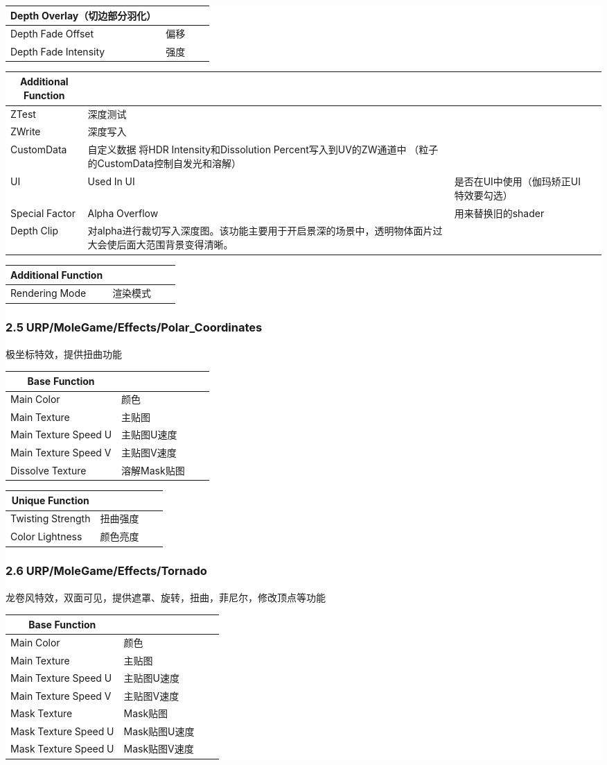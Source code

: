 
| Depth Overlay（切边部分羽化） |  |  |  |
| --- | --- | --- | --- |
| Depth Fade Offset | 偏移 |  |  |
| Depth Fade Intensity | 强度 |  |  |


| Additional Function |  |  |  |
| --- | --- | --- | --- |
| ZTest | 深度测试 |  |  |
| ZWrite | 深度写入 |  |  |
| CustomData | 自定义数据 将HDR Intensity和Dissolution Percent写入到UV的ZW通道中  （粒子的CustomData控制自发光和溶解） |  |  |
| UI | Used In UI | 是否在UI中使用（伽玛矫正UI特效要勾选） |  |
| Special Factor | Alpha Overflow | 用来替换旧的shader |  |
| Depth Clip | 对alpha进行裁切写入深度图。该功能主要用于开启景深的场景中，透明物体面片过大会使后面大范围背景变得清晰。 |  |  |


| Additional Function |  |  |  |
| --- | --- | --- | --- |
| Rendering Mode | 渲染模式 |  |  |


### 2.5 URP/MoleGame/Effects/Polar_Coordinates
极坐标特效，提供扭曲功能

| Base Function |  |  |  |
| --- | --- | --- | --- |
| Main Color | 颜色 |  |  |
| Main Texture | 主贴图 |  |  |
| Main Texture Speed U | 主贴图U速度 |  |  |
| Main Texture Speed V | 主贴图V速度 |  |  |
| Dissolve Texture | 溶解Mask贴图 |  |  |


| Unique Function |  |  |  |
| --- | --- | --- | --- |
| Twisting Strength | 扭曲强度 |  |  |
| Color Lightness | 颜色亮度 |  |  |


### 2.6 URP/MoleGame/Effects/Tornado
龙卷风特效，双面可见，提供遮罩、旋转，扭曲，菲尼尔，修改顶点等功能

| Base Function |  |  |  |
| --- | --- | --- | --- |
| Main Color | 颜色 |  |  |
| Main Texture | 主贴图 |  |  |
| Main Texture Speed U | 主贴图U速度 |  |  |
| Main Texture Speed V | 主贴图V速度 |  |  |
| Mask Texture | Mask贴图 |  |  |
| Mask Texture Speed U | Mask贴图U速度 |  |  |
| Mask Texture Speed U | Mask贴图V速度 |  |  |
